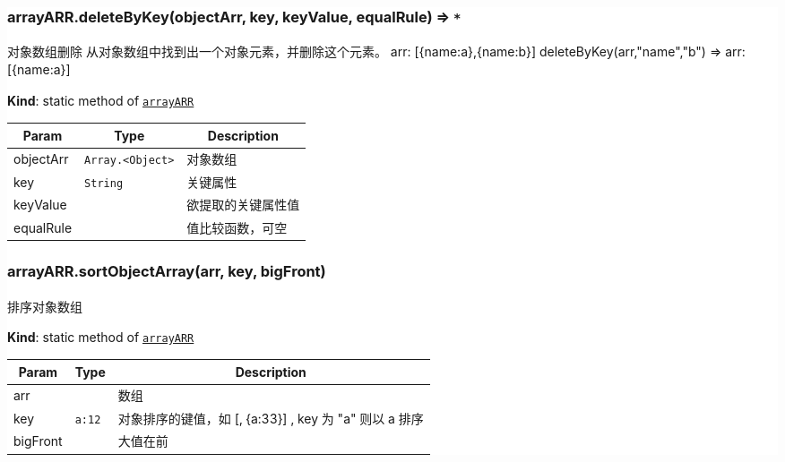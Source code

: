 <a name="arrayARR.deleteByKey"></a>

### arrayARR.deleteByKey(objectArr, key, keyValue, equalRule) ⇒ <code>\*</code>
对象数组删除
从对象数组中找到出一个对象元素，并删除这个元素。
arr: [{name:a},{name:b}] deleteByKey(arr,"name","b") => arr: [{name:a}]

**Kind**: static method of [<code>arrayARR</code>](#arrayARR)  

| Param | Type | Description |
| --- | --- | --- |
| objectArr | <code>Array.&lt;Object&gt;</code> | 对象数组 |
| key | <code>String</code> | 关键属性 |
| keyValue |  | 欲提取的关键属性值 |
| equalRule |  | 值比较函数，可空 |

<a name="arrayARR.sortObjectArray"></a>

### arrayARR.sortObjectArray(arr, key, bigFront)
排序对象数组

**Kind**: static method of [<code>arrayARR</code>](#arrayARR)  

| Param | Type | Description |
| --- | --- | --- |
| arr |  | 数组 |
| key | <code>a:12</code> | 对象排序的键值，如 [, {a:33}] , key 为 "a" 则以 a 排序 |
| bigFront |  | 大值在前 |

